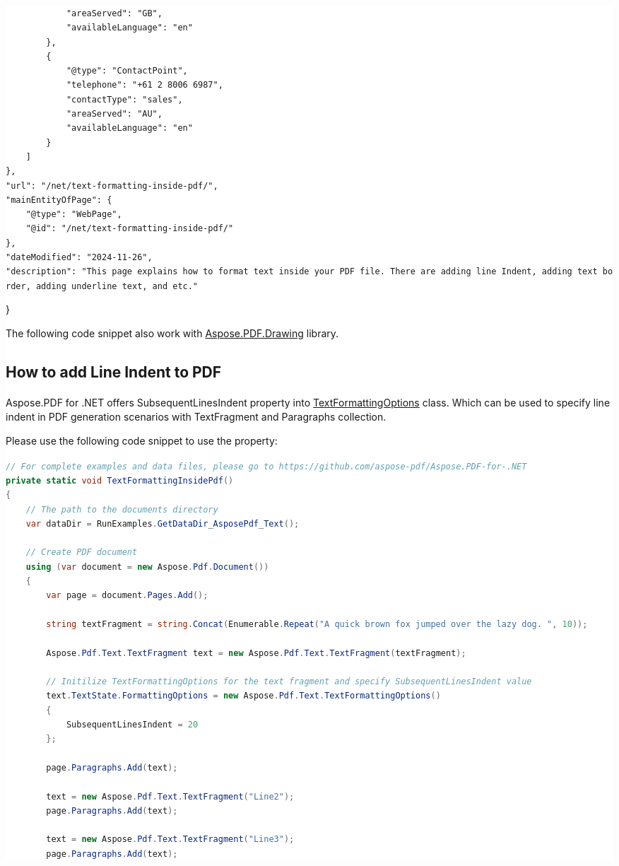                 "areaServed": "GB",
                "availableLanguage": "en"
            },
            {
                "@type": "ContactPoint",
                "telephone": "+61 2 8006 6987",
                "contactType": "sales",
                "areaServed": "AU",
                "availableLanguage": "en"
            }
        ]
    },
    "url": "/net/text-formatting-inside-pdf/",
    "mainEntityOfPage": {
        "@type": "WebPage",
        "@id": "/net/text-formatting-inside-pdf/"
    },
    "dateModified": "2024-11-26",
    "description": "This page explains how to format text inside your PDF file. There are adding line Indent, adding text border, adding underline text, and etc."
}
</script>

The following code snippet also work with [Aspose.PDF.Drawing](/pdf/net/drawing/) library.

## How to add Line Indent to PDF

Aspose.PDF for .NET offers SubsequentLinesIndent property into [TextFormattingOptions](https://reference.aspose.com/pdf/net/aspose.pdf.text/textformattingoptions) class. Which can be used to specify line indent in PDF generation scenarios with TextFragment and Paragraphs collection.

Please use the following code snippet to use the property:

```csharp
// For complete examples and data files, please go to https://github.com/aspose-pdf/Aspose.PDF-for-.NET
private static void TextFormattingInsidePdf()
{
    // The path to the documents directory
    var dataDir = RunExamples.GetDataDir_AsposePdf_Text();

    // Create PDF document
    using (var document = new Aspose.Pdf.Document())
    {
        var page = document.Pages.Add();

        string textFragment = string.Concat(Enumerable.Repeat("A quick brown fox jumped over the lazy dog. ", 10));

        Aspose.Pdf.Text.TextFragment text = new Aspose.Pdf.Text.TextFragment(textFragment);

        // Initilize TextFormattingOptions for the text fragment and specify SubsequentLinesIndent value
        text.TextState.FormattingOptions = new Aspose.Pdf.Text.TextFormattingOptions()
        {
            SubsequentLinesIndent = 20
        };

        page.Paragraphs.Add(text);

        text = new Aspose.Pdf.Text.TextFragment("Line2");
        page.Paragraphs.Add(text);

        text = new Aspose.Pdf.Text.TextFragment("Line3");
        page.Paragraphs.Add(text);
```